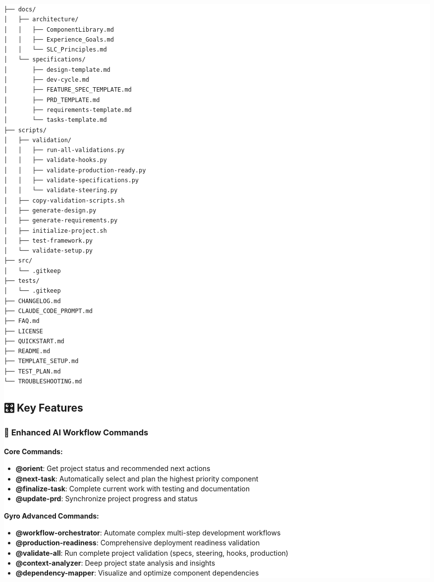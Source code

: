 ```
├── docs/
│   ├── architecture/
│   │   ├── ComponentLibrary.md
│   │   ├── Experience_Goals.md
│   │   └── SLC_Principles.md
│   └── specifications/
│       ├── design-template.md
│       ├── dev-cycle.md
│       ├── FEATURE_SPEC_TEMPLATE.md
│       ├── PRD_TEMPLATE.md
│       ├── requirements-template.md
│       └── tasks-template.md
├── scripts/
│   ├── validation/
│   │   ├── run-all-validations.py
│   │   ├── validate-hooks.py
│   │   ├── validate-production-ready.py
│   │   ├── validate-specifications.py
│   │   └── validate-steering.py
│   ├── copy-validation-scripts.sh
│   ├── generate-design.py
│   ├── generate-requirements.py
│   ├── initialize-project.sh
│   ├── test-framework.py
│   └── validate-setup.py
├── src/
│   └── .gitkeep
├── tests/
│   └── .gitkeep
├── CHANGELOG.md
├── CLAUDE_CODE_PROMPT.md
├── FAQ.md
├── LICENSE
├── QUICKSTART.md
├── README.md
├── TEMPLATE_SETUP.md
├── TEST_PLAN.md
└── TROUBLESHOOTING.md
```

## 🎛️ Key Features

### 🤖 **Enhanced AI Workflow Commands**
**Core Commands:**
- **@orient**: Get project status and recommended next actions
- **@next-task**: Automatically select and plan the highest priority component
- **@finalize-task**: Complete current work with testing and documentation
- **@update-prd**: Synchronize project progress and status

**Gyro Advanced Commands:**
- **@workflow-orchestrator**: Automate complex multi-step development workflows
- **@production-readiness**: Comprehensive deployment readiness validation
- **@validate-all**: Run complete project validation (specs, steering, hooks, production)
- **@context-analyzer**: Deep project state analysis and insights
- **@dependency-mapper**: Visualize and optimize component dependencies
